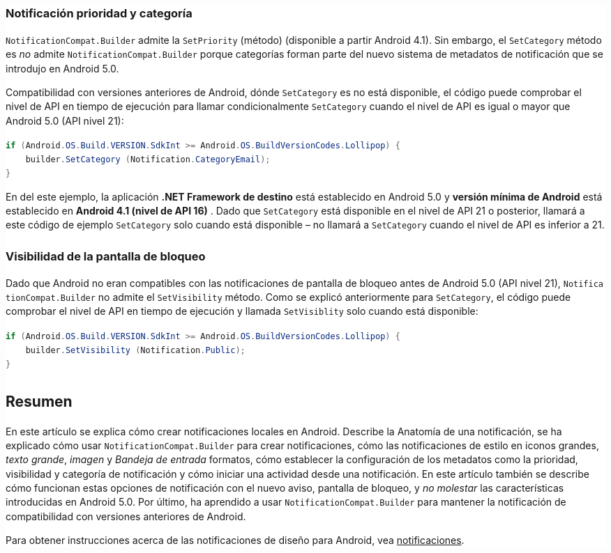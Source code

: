 
### <a name="notification-priority-and-category"></a>Notificación prioridad y categoría

`NotificationCompat.Builder` admite la `SetPriority` (método) (disponible a partir Android 4.1). Sin embargo, el `SetCategory` método es *no* admite `NotificationCompat.Builder` porque categorías forman parte del nuevo sistema de metadatos de notificación que se introdujo en Android 5.0.

Compatibilidad con versiones anteriores de Android, dónde `SetCategory` es no está disponible, el código puede comprobar el nivel de API en tiempo de ejecución para llamar condicionalmente `SetCategory` cuando el nivel de API es igual o mayor que Android 5.0 (API nivel 21):

```csharp
if (Android.OS.Build.VERSION.SdkInt >= Android.OS.BuildVersionCodes.Lollipop) {
    builder.SetCategory (Notification.CategoryEmail);
}
```

En del este ejemplo, la aplicación **.NET Framework de destino** está establecido en Android 5.0 y **versión mínima de Android** está establecido en **Android 4.1 (nivel de API 16)** . Dado que `SetCategory` está disponible en el nivel de API 21 o posterior, llamará a este código de ejemplo `SetCategory` solo cuando está disponible &ndash; no llamará a `SetCategory` cuando el nivel de API es inferior a 21.


### <a name="lock-screen-visibility"></a>Visibilidad de la pantalla de bloqueo

Dado que Android no eran compatibles con las notificaciones de pantalla de bloqueo antes de Android 5.0 (API nivel 21), `NotificationCompat.Builder` no admite el `SetVisibility` método. Como se explicó anteriormente para `SetCategory`, el código puede comprobar el nivel de API en tiempo de ejecución y llamada `SetVisiblity` solo cuando está disponible:

```csharp
if (Android.OS.Build.VERSION.SdkInt >= Android.OS.BuildVersionCodes.Lollipop) {
    builder.SetVisibility (Notification.Public);
}
```


## <a name="summary"></a>Resumen

En este artículo se explica cómo crear notificaciones locales en Android. Describe la Anatomía de una notificación, se ha explicado cómo usar `NotificationCompat.Builder` para crear notificaciones, cómo las notificaciones de estilo en iconos grandes, *texto grande*, *imagen* y *Bandeja de entrada*  formatos, cómo establecer la configuración de los metadatos como la prioridad, visibilidad y categoría de notificación y cómo iniciar una actividad desde una notificación. En este artículo también se describe cómo funcionan estas opciones de notificación con el nuevo aviso, pantalla de bloqueo, y *no molestar* las características introducidas en Android 5.0. Por último, ha aprendido a usar `NotificationCompat.Builder` para mantener la notificación de compatibilidad con versiones anteriores de Android.

Para obtener instrucciones acerca de las notificaciones de diseño para Android, vea [notificaciones](https://developer.android.com/guide/topics/ui/notifiers/notifications.html).

